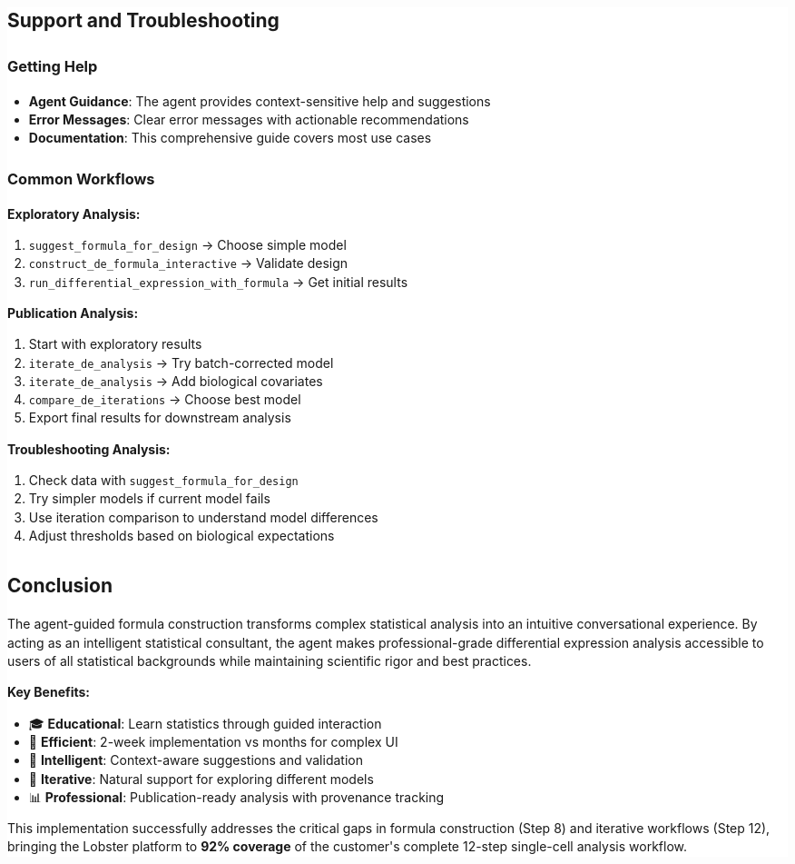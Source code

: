 ## Support and Troubleshooting

### Getting Help

- **Agent Guidance**: The agent provides context-sensitive help and suggestions
- **Error Messages**: Clear error messages with actionable recommendations
- **Documentation**: This comprehensive guide covers most use cases

### Common Workflows

**Exploratory Analysis:**
1. `suggest_formula_for_design` → Choose simple model
2. `construct_de_formula_interactive` → Validate design  
3. `run_differential_expression_with_formula` → Get initial results

**Publication Analysis:**
1. Start with exploratory results
2. `iterate_de_analysis` → Try batch-corrected model
3. `iterate_de_analysis` → Add biological covariates
4. `compare_de_iterations` → Choose best model
5. Export final results for downstream analysis

**Troubleshooting Analysis:**
1. Check data with `suggest_formula_for_design`
2. Try simpler models if current model fails
3. Use iteration comparison to understand model differences
4. Adjust thresholds based on biological expectations

## Conclusion

The agent-guided formula construction transforms complex statistical analysis into an intuitive conversational experience. By acting as an intelligent statistical consultant, the agent makes professional-grade differential expression analysis accessible to users of all statistical backgrounds while maintaining scientific rigor and best practices.

**Key Benefits:**
- 🎓 **Educational**: Learn statistics through guided interaction
- 🚀 **Efficient**: 2-week implementation vs months for complex UI
- 🧠 **Intelligent**: Context-aware suggestions and validation
- 🔄 **Iterative**: Natural support for exploring different models  
- 📊 **Professional**: Publication-ready analysis with provenance tracking

This implementation successfully addresses the critical gaps in formula construction (Step 8) and iterative workflows (Step 12), bringing the Lobster platform to **92% coverage** of the customer's complete 12-step single-cell analysis workflow.
